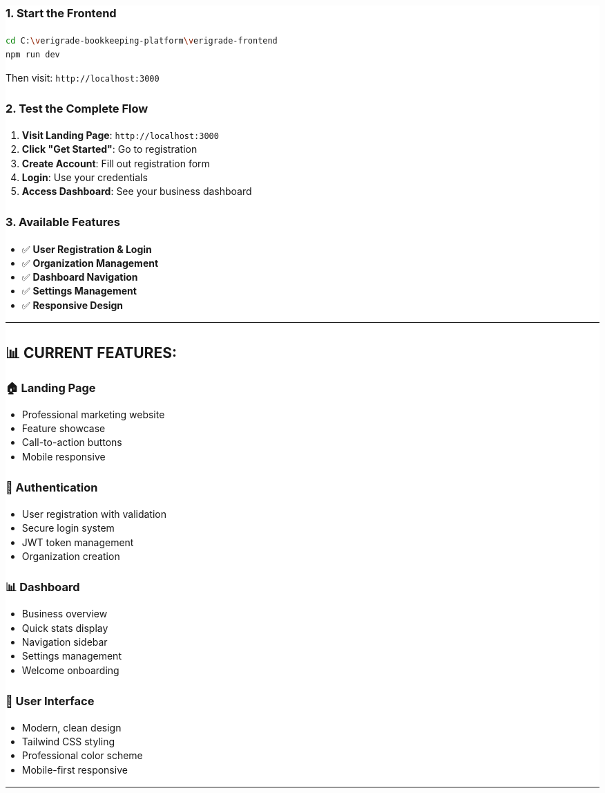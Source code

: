 ### **1. Start the Frontend**
```bash
cd C:\verigrade-bookkeeping-platform\verigrade-frontend
npm run dev
```
Then visit: `http://localhost:3000`

### **2. Test the Complete Flow**
1. **Visit Landing Page**: `http://localhost:3000`
2. **Click "Get Started"**: Go to registration
3. **Create Account**: Fill out registration form
4. **Login**: Use your credentials
5. **Access Dashboard**: See your business dashboard

### **3. Available Features**
- ✅ **User Registration & Login**
- ✅ **Organization Management**
- ✅ **Dashboard Navigation**
- ✅ **Settings Management**
- ✅ **Responsive Design**

---

## 📊 **CURRENT FEATURES:**

### **🏠 Landing Page**
- Professional marketing website
- Feature showcase
- Call-to-action buttons
- Mobile responsive

### **🔐 Authentication**
- User registration with validation
- Secure login system
- JWT token management
- Organization creation

### **📊 Dashboard**
- Business overview
- Quick stats display
- Navigation sidebar
- Settings management
- Welcome onboarding

### **🎨 User Interface**
- Modern, clean design
- Tailwind CSS styling
- Professional color scheme
- Mobile-first responsive

---